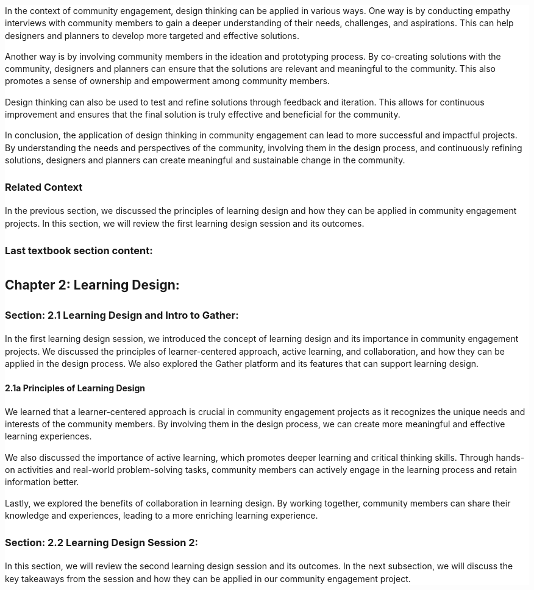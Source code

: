 In the context of community engagement, design thinking can be applied in various ways. One way is by conducting empathy interviews with community members to gain a deeper understanding of their needs, challenges, and aspirations. This can help designers and planners to develop more targeted and effective solutions.

Another way is by involving community members in the ideation and prototyping process. By co-creating solutions with the community, designers and planners can ensure that the solutions are relevant and meaningful to the community. This also promotes a sense of ownership and empowerment among community members.

Design thinking can also be used to test and refine solutions through feedback and iteration. This allows for continuous improvement and ensures that the final solution is truly effective and beneficial for the community.

In conclusion, the application of design thinking in community engagement can lead to more successful and impactful projects. By understanding the needs and perspectives of the community, involving them in the design process, and continuously refining solutions, designers and planners can create meaningful and sustainable change in the community.


### Related Context
In the previous section, we discussed the principles of learning design and how they can be applied in community engagement projects. In this section, we will review the first learning design session and its outcomes.

### Last textbook section content:

## Chapter 2: Learning Design:

### Section: 2.1 Learning Design and Intro to Gather:

In the first learning design session, we introduced the concept of learning design and its importance in community engagement projects. We discussed the principles of learner-centered approach, active learning, and collaboration, and how they can be applied in the design process. We also explored the Gather platform and its features that can support learning design.

#### 2.1a Principles of Learning Design

We learned that a learner-centered approach is crucial in community engagement projects as it recognizes the unique needs and interests of the community members. By involving them in the design process, we can create more meaningful and effective learning experiences.

We also discussed the importance of active learning, which promotes deeper learning and critical thinking skills. Through hands-on activities and real-world problem-solving tasks, community members can actively engage in the learning process and retain information better.

Lastly, we explored the benefits of collaboration in learning design. By working together, community members can share their knowledge and experiences, leading to a more enriching learning experience.

### Section: 2.2 Learning Design Session 2:

In this section, we will review the second learning design session and its outcomes. In the next subsection, we will discuss the key takeaways from the session and how they can be applied in our community engagement project.
